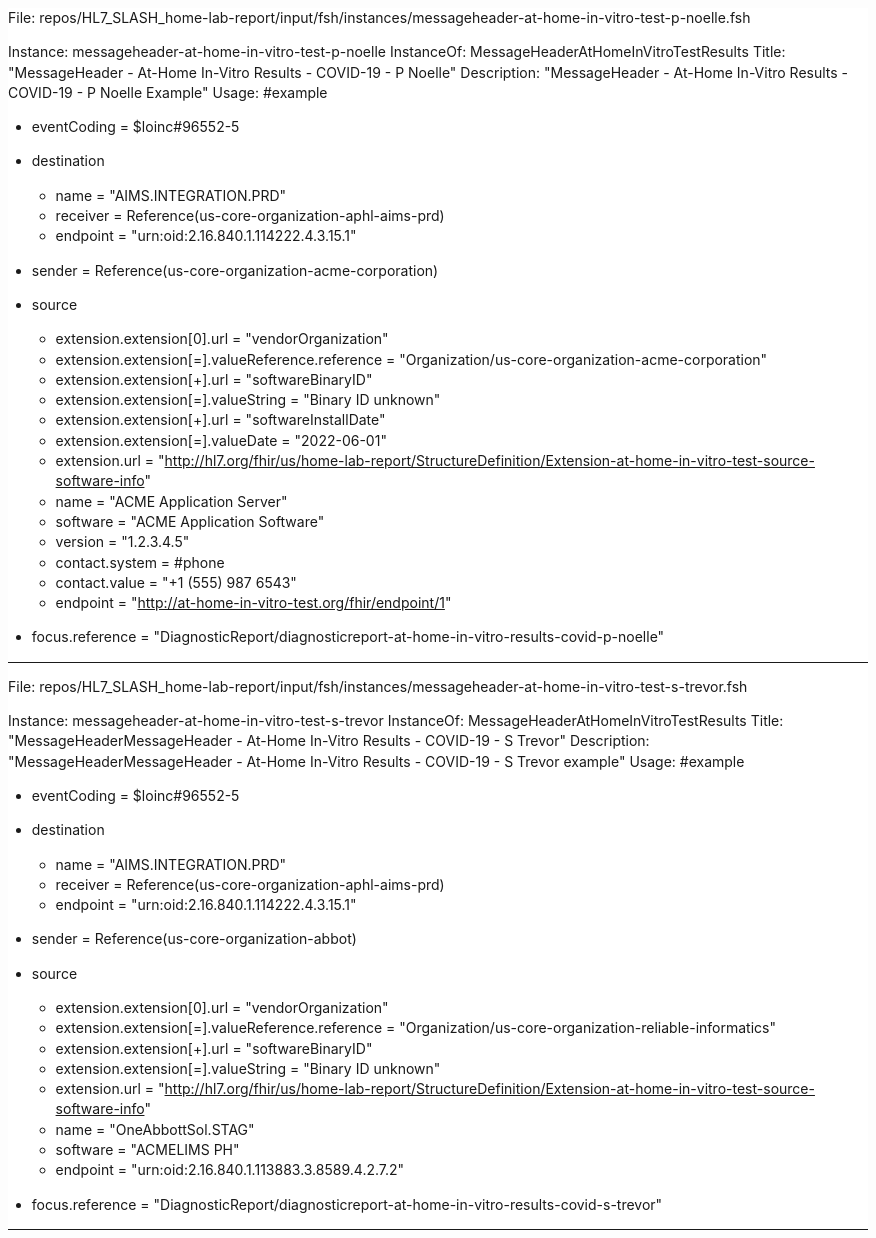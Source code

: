 
File: repos/HL7_SLASH_home-lab-report/input/fsh/instances/messageheader-at-home-in-vitro-test-p-noelle.fsh

Instance: messageheader-at-home-in-vitro-test-p-noelle
InstanceOf: MessageHeaderAtHomeInVitroTestResults
Title: "MessageHeader - At-Home In-Vitro Results - COVID-19 - P Noelle"
Description: "MessageHeader - At-Home In-Vitro Results - COVID-19 - P Noelle Example"
Usage: #example
* eventCoding = $loinc#96552-5

* destination
  * name = "AIMS.INTEGRATION.PRD"
  * receiver = Reference(us-core-organization-aphl-aims-prd)
  * endpoint = "urn:oid:2.16.840.1.114222.4.3.15.1"

* sender = Reference(us-core-organization-acme-corporation)

* source
  * extension.extension[0].url = "vendorOrganization"
  * extension.extension[=].valueReference.reference = "Organization/us-core-organization-acme-corporation"
  * extension.extension[+].url = "softwareBinaryID"
  * extension.extension[=].valueString = "Binary ID unknown"
  * extension.extension[+].url = "softwareInstallDate"
  * extension.extension[=].valueDate = "2022-06-01"
  * extension.url = "http://hl7.org/fhir/us/home-lab-report/StructureDefinition/Extension-at-home-in-vitro-test-source-software-info"
  * name = "ACME Application Server"
  * software = "ACME Application Software"
  * version = "1.2.3.4.5"
  * contact.system = #phone
  * contact.value = "+1 (555) 987 6543"
  * endpoint = "http://at-home-in-vitro-test.org/fhir/endpoint/1"
* focus.reference = "DiagnosticReport/diagnosticreport-at-home-in-vitro-results-covid-p-noelle"

---

File: repos/HL7_SLASH_home-lab-report/input/fsh/instances/messageheader-at-home-in-vitro-test-s-trevor.fsh

Instance: messageheader-at-home-in-vitro-test-s-trevor
InstanceOf: MessageHeaderAtHomeInVitroTestResults
Title: "MessageHeaderMessageHeader - At-Home In-Vitro Results - COVID-19 - S Trevor"
Description: "MessageHeaderMessageHeader - At-Home In-Vitro Results - COVID-19 - S Trevor example"
Usage: #example
* eventCoding = $loinc#96552-5

* destination
  * name = "AIMS.INTEGRATION.PRD"
  * receiver = Reference(us-core-organization-aphl-aims-prd)
  * endpoint = "urn:oid:2.16.840.1.114222.4.3.15.1"

* sender = Reference(us-core-organization-abbot)

* source
  * extension.extension[0].url = "vendorOrganization"
  * extension.extension[=].valueReference.reference = "Organization/us-core-organization-reliable-informatics"
  * extension.extension[+].url = "softwareBinaryID"
  * extension.extension[=].valueString = "Binary ID unknown"
  * extension.url = "http://hl7.org/fhir/us/home-lab-report/StructureDefinition/Extension-at-home-in-vitro-test-source-software-info"
  * name = "OneAbbottSol.STAG"
  * software = "ACMELIMS PH"
  * endpoint = "urn:oid:2.16.840.1.113883.3.8589.4.2.7.2"
* focus.reference = "DiagnosticReport/diagnosticreport-at-home-in-vitro-results-covid-s-trevor"

---